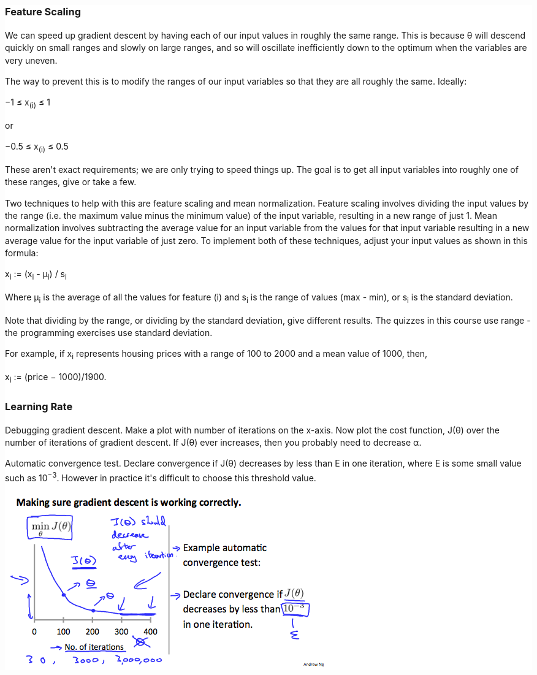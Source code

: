 ### Feature Scaling
We can speed up gradient descent by having each of our input values in roughly the same range. This is because θ will descend quickly on small ranges and slowly on large ranges, and so will oscillate inefficiently down to the optimum when the variables are very uneven.

The way to prevent this is to modify the ranges of our input variables so that they are all roughly the same. Ideally:

−1 ≤ x<sub>(i)</sub> ≤ 1

or

−0.5 ≤ x<sub>(i)</sub> ≤ 0.5

These aren't exact requirements; we are only trying to speed things up. The goal is to get all input variables into roughly one of these ranges, give or take a few.

Two techniques to help with this are feature scaling and mean normalization. Feature scaling involves dividing the input values by the range (i.e. the maximum value minus the minimum value) of the input variable, resulting in a new range of just 1. Mean normalization involves subtracting the average value for an input variable from the values for that input variable resulting in a new average value for the input variable of just zero. To implement both of these techniques, adjust your input values as shown in this formula:

x<sub>i</sub> := (x<sub>i</sub> - μ<sub>i</sub>) / s<sub>i</sub>

Where μ<sub>i</sub> is the average of all the values for feature (i) and s<sub>i</sub> is the range of values (max - min), or s<sub>i</sub> is the standard deviation.

Note that dividing by the range, or dividing by the standard deviation, give different results. The quizzes in this course use range - the programming exercises use standard deviation.

For example, if x<sub>i</sub> represents housing prices with a range of 100 to 2000 and a mean value of 1000, then,

x<sub>i</sub> := (price − 1000)/1900.

### Learning Rate
Debugging gradient descent. Make a plot with number of iterations on the x-axis. Now plot the cost function, J(θ) over the number of iterations of gradient descent. If J(θ) ever increases, then you probably need to decrease α.

Automatic convergence test. Declare convergence if J(θ) decreases by less than E in one iteration, where E is some small value such as 10<sup>−3</sup>. However in practice it's difficult to choose this threshold value.

![](/images/MachineLearning/ML23.png)
